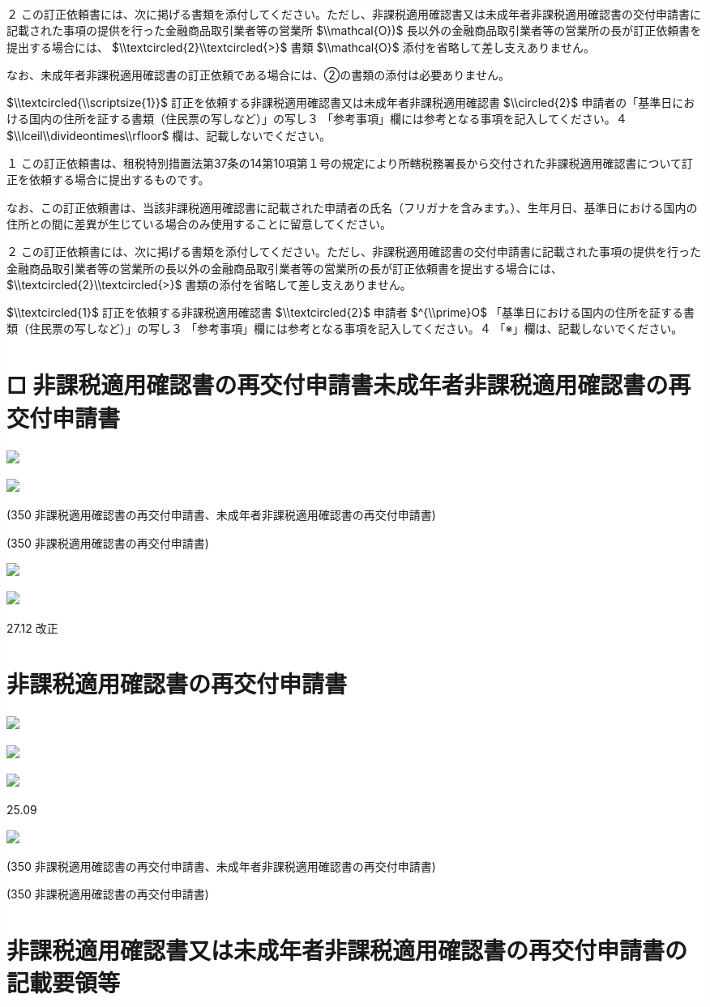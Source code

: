 ２ この訂正依頼書には、次に掲げる書類を添付してください。ただし、非課税適用確認書又は未成年者非課税適用確認書の交付申請書に記載された事項の提供を行った金融商品取引業者等の営業所 $\\mathcal{O})$ 長以外の金融商品取引業者等の営業所の長が訂正依頼書を提出する場合には、 $\\textcircled{2}\\textcircled{>}$ 書類 $\\mathcal{O}$ 添付を省略して差し支えありません。

なお、未成年者非課税適用確認書の訂正依頼である場合には、②の書類の添付は必要ありません。

$\\textcircled{\\scriptsize{1}}$ 訂正を依頼する非課税適用確認書又は未成年者非課税適用確認書 $\\circled{2}$ 申請者の「基準日における国内の住所を証する書類（住民票の写しなど）」の写し３ 「参考事項」欄には参考となる事項を記入してください。４ $\\lceil\\divideontimes\\rfloor$ 欄は、記載しないでください。

１ この訂正依頼書は、租税特別措置法第37条の14第10項第１号の規定により所轄税務署長から交付された非課税適用確認書について訂正を依頼する場合に提出するものです。

なお、この訂正依頼書は、当該非課税適用確認書に記載された申請者の氏名（フリガナを含みます。）、生年月日、基準日における国内の住所との間に差異が生じている場合のみ使用することに留意してください。

２ この訂正依頼書には、次に掲げる書類を添付してください。ただし、非課税適用確認書の交付申請書に記載された事項の提供を行った金融商品取引業者等の営業所の長以外の金融商品取引業者等の営業所の長が訂正依頼書を提出する場合には、 $\\textcircled{2}\\textcircled{>}$ 書類の添付を省略して差し支えありません。

$\\textcircled{1}$ 訂正を依頼する非課税適用確認書 $\\textcircled{2}$ 申請者 $^{\\prime}O$ 「基準日における国内の住所を証する書類（住民票の写しなど）」の写し３ 「参考事項」欄には参考となる事項を記入してください。４ 「※」欄は、記載しないでください。

# □ 非課税適用確認書の再交付申請書未成年者非課税適用確認書の再交付申請書

![](https://www.nta.go.jp/tmp/91fab484-bda5-47c5-aeee-afac42cda61d/images/862f343edbfddfd8a9829999a315b8e4d69ec48bb8ac86132d3938a6281c7081.jpg)

![](https://www.nta.go.jp/tmp/91fab484-bda5-47c5-aeee-afac42cda61d/images/4949521895855a04a87586f2863bdfacf29209b5df30396e2eed96748bda5740.jpg)

(350 非課税適用確認書の再交付申請書、未成年者非課税適用確認書の再交付申請書)

(350 非課税適用確認書の再交付申請書)

![](https://www.nta.go.jp/tmp/91fab484-bda5-47c5-aeee-afac42cda61d/images/1aa334adf7cd0d73b93f703d2b06009a167e146170a0ec24a2d2f00d16ec5108.jpg)

![](https://www.nta.go.jp/tmp/91fab484-bda5-47c5-aeee-afac42cda61d/images/26274e317e61e3179271bb48710d6978069c7c1e433a5818c05d5730005e4934.jpg)

27.12 改正

# 非課税適用確認書の再交付申請書

![](https://www.nta.go.jp/tmp/91fab484-bda5-47c5-aeee-afac42cda61d/images/4caa56dc4aa26ef343e5598993df3f40b38b21f696d366bbc8ed3d60dd314a7c.jpg)

![](https://www.nta.go.jp/tmp/91fab484-bda5-47c5-aeee-afac42cda61d/images/a8409eb803690da5d22c02b888625ed4da02e83c0df3bf0daae8fb8eacc15079.jpg)

![](https://www.nta.go.jp/tmp/91fab484-bda5-47c5-aeee-afac42cda61d/images/9481b2153b970c6c3bce5b66b7b3a5d0ac61655dd1c628a513fb9aa6d5254fde.jpg)

25.09

![](https://www.nta.go.jp/tmp/91fab484-bda5-47c5-aeee-afac42cda61d/images/3f0ffa1cfa5b6f4088d5927eb817e7e2506aab719a513479d527d5ab7dce43b0.jpg)

(350 非課税適用確認書の再交付申請書、未成年者非課税適用確認書の再交付申請書)

(350 非課税適用確認書の再交付申請書)

# 非課税適用確認書又は未成年者非課税適用確認書の再交付申請書の記載要領等
